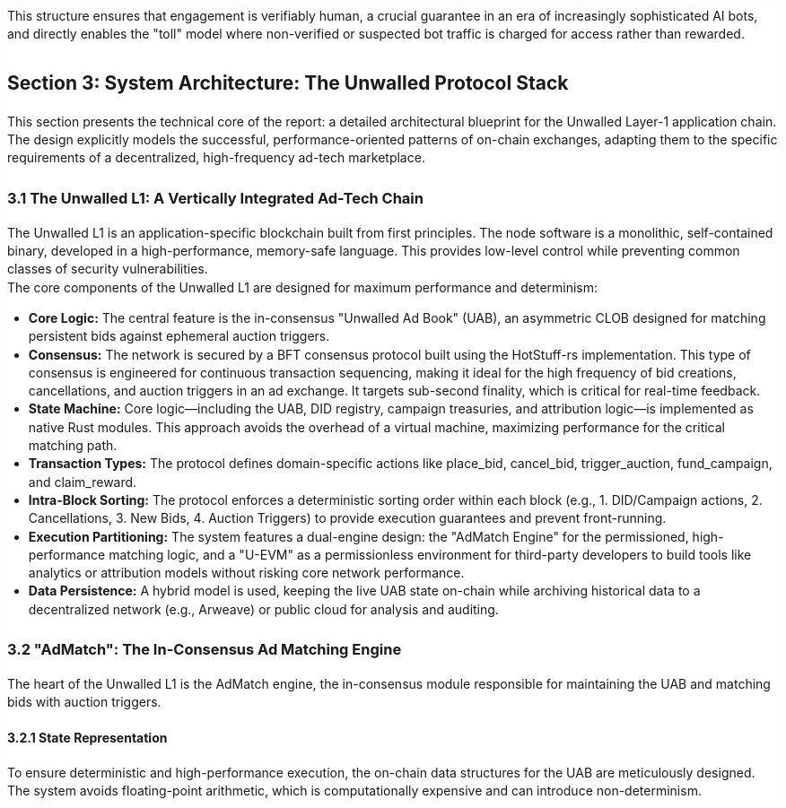 This structure ensures that engagement is verifiably human, a crucial guarantee in an era of increasingly sophisticated AI bots, and directly enables the "toll" model where non-verified or suspected bot traffic is charged for access rather than rewarded.

## **Section 3: System Architecture: The Unwalled Protocol Stack**

This section presents the technical core of the report: a detailed architectural blueprint for the Unwalled Layer-1 application chain. The design explicitly models the successful, performance-oriented patterns of on-chain exchanges, adapting them to the specific requirements of a decentralized, high-frequency ad-tech marketplace.

### **3.1 The Unwalled L1: A Vertically Integrated Ad-Tech Chain**

The Unwalled L1 is an application-specific blockchain built from first principles. The node software is a monolithic, self-contained binary, developed in a high-performance, memory-safe language. This provides low-level control while preventing common classes of security vulnerabilities.  
The core components of the Unwalled L1 are designed for maximum performance and determinism:

* **Core Logic:** The central feature is the in-consensus "Unwalled Ad Book" (UAB), an asymmetric CLOB designed for matching persistent bids against ephemeral auction triggers.  
* **Consensus:** The network is secured by a BFT consensus protocol built using the HotStuff-rs implementation. This type of consensus is engineered for continuous transaction sequencing, making it ideal for the high frequency of bid creations, cancellations, and auction triggers in an ad exchange. It targets sub-second finality, which is critical for real-time feedback.  
* **State Machine:** Core logic—including the UAB, DID registry, campaign treasuries, and attribution logic—is implemented as native Rust modules. This approach avoids the overhead of a virtual machine, maximizing performance for the critical matching path.  
* **Transaction Types:** The protocol defines domain-specific actions like place\_bid, cancel\_bid, trigger\_auction, fund\_campaign, and claim\_reward.  
* **Intra-Block Sorting:** The protocol enforces a deterministic sorting order within each block (e.g., 1\. DID/Campaign actions, 2\. Cancellations, 3\. New Bids, 4\. Auction Triggers) to provide execution guarantees and prevent front-running.  
* **Execution Partitioning:** The system features a dual-engine design: the "AdMatch Engine" for the permissioned, high-performance matching logic, and a "U-EVM" as a permissionless environment for third-party developers to build tools like analytics or attribution models without risking core network performance.  
* **Data Persistence:** A hybrid model is used, keeping the live UAB state on-chain while archiving historical data to a decentralized network (e.g., Arweave) or public cloud for analysis and auditing.

### **3.2 "AdMatch": The In-Consensus Ad Matching Engine**

The heart of the Unwalled L1 is the AdMatch engine, the in-consensus module responsible for maintaining the UAB and matching bids with auction triggers.

#### **3.2.1 State Representation**

To ensure deterministic and high-performance execution, the on-chain data structures for the UAB are meticulously designed. The system avoids floating-point arithmetic, which is computationally expensive and can introduce non-determinism.
